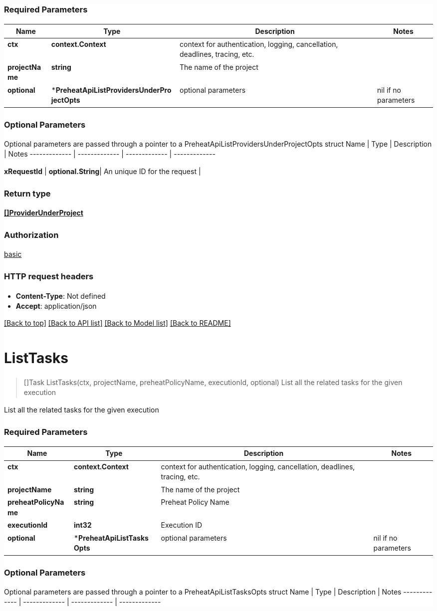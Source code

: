 ### Required Parameters

Name | Type | Description  | Notes
------------- | ------------- | ------------- | -------------
 **ctx** | **context.Context** | context for authentication, logging, cancellation, deadlines, tracing, etc.
  **projectName** | **string**| The name of the project | 
 **optional** | ***PreheatApiListProvidersUnderProjectOpts** | optional parameters | nil if no parameters

### Optional Parameters
Optional parameters are passed through a pointer to a PreheatApiListProvidersUnderProjectOpts struct
Name | Type | Description  | Notes
------------- | ------------- | ------------- | -------------

 **xRequestId** | **optional.String**| An unique ID for the request | 

### Return type

[**[]ProviderUnderProject**](ProviderUnderProject.md)

### Authorization

[basic](../README.md#basic)

### HTTP request headers

 - **Content-Type**: Not defined
 - **Accept**: application/json

[[Back to top]](#) [[Back to API list]](../README.md#documentation-for-api-endpoints) [[Back to Model list]](../README.md#documentation-for-models) [[Back to README]](../README.md)

# **ListTasks**
> []Task ListTasks(ctx, projectName, preheatPolicyName, executionId, optional)
List all the related tasks for the given execution

List all the related tasks for the given execution

### Required Parameters

Name | Type | Description  | Notes
------------- | ------------- | ------------- | -------------
 **ctx** | **context.Context** | context for authentication, logging, cancellation, deadlines, tracing, etc.
  **projectName** | **string**| The name of the project | 
  **preheatPolicyName** | **string**| Preheat Policy Name | 
  **executionId** | **int32**| Execution ID | 
 **optional** | ***PreheatApiListTasksOpts** | optional parameters | nil if no parameters

### Optional Parameters
Optional parameters are passed through a pointer to a PreheatApiListTasksOpts struct
Name | Type | Description  | Notes
------------- | ------------- | ------------- | -------------
